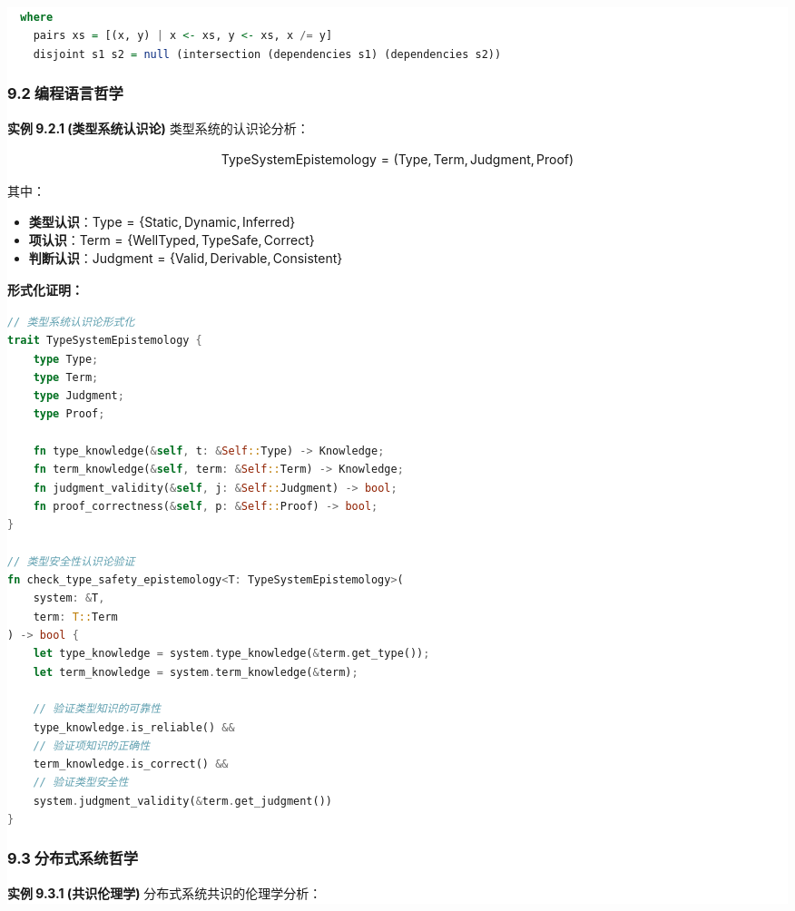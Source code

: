 ```haskell
  where
    pairs xs = [(x, y) | x <- xs, y <- xs, x /= y]
    disjoint s1 s2 = null (intersection (dependencies s1) (dependencies s2))
```

### 9.2 编程语言哲学

**实例 9.2.1 (类型系统认识论)**
类型系统的认识论分析：

$$\text{TypeSystemEpistemology} = (\text{Type}, \text{Term}, \text{Judgment}, \text{Proof})$$

其中：
- **类型认识**：$\text{Type} = \{\text{Static}, \text{Dynamic}, \text{Inferred}\}$
- **项认识**：$\text{Term} = \{\text{WellTyped}, \text{TypeSafe}, \text{Correct}\}$
- **判断认识**：$\text{Judgment} = \{\text{Valid}, \text{Derivable}, \text{Consistent}\}$

**形式化证明：**
```rust
// 类型系统认识论形式化
trait TypeSystemEpistemology {
    type Type;
    type Term;
    type Judgment;
    type Proof;
    
    fn type_knowledge(&self, t: &Self::Type) -> Knowledge;
    fn term_knowledge(&self, term: &Self::Term) -> Knowledge;
    fn judgment_validity(&self, j: &Self::Judgment) -> bool;
    fn proof_correctness(&self, p: &Self::Proof) -> bool;
}

// 类型安全性认识论验证
fn check_type_safety_epistemology<T: TypeSystemEpistemology>(
    system: &T,
    term: T::Term
) -> bool {
    let type_knowledge = system.type_knowledge(&term.get_type());
    let term_knowledge = system.term_knowledge(&term);
    
    // 验证类型知识的可靠性
    type_knowledge.is_reliable() && 
    // 验证项知识的正确性
    term_knowledge.is_correct() &&
    // 验证类型安全性
    system.judgment_validity(&term.get_judgment())
}
```

### 9.3 分布式系统哲学

**实例 9.3.1 (共识伦理学)**
分布式系统共识的伦理学分析：
